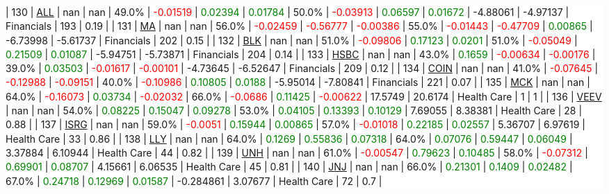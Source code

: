 | 130 | [ALL](https://finance.yahoo.com/quote/ALL/financials)     |                 nan |                     nan | 49.0%                  | <span style="color: red;"> -0.01519 </span>  | <span style="color: green;"> 0.02394 </span> | <span style="color: green;"> 0.01784 </span> | 50.0%                  | <span style="color: red;"> -0.03913 </span>  | <span style="color: green;"> 0.06597 </span> | <span style="color: green;"> 0.01672 </span> |           -4.88061   |  -4.97137   | Financials             |    193 |           0.19 |
| 131 | [MA](https://finance.yahoo.com/quote/MA/financials)       |                 nan |                     nan | 56.0%                  | <span style="color: red;"> -0.02459 </span>  | <span style="color: red;"> -0.56777 </span>  | <span style="color: red;"> -0.00386 </span>  | 55.0%                  | <span style="color: red;"> -0.01443 </span>  | <span style="color: red;"> -0.47709 </span>  | <span style="color: green;"> 0.00865 </span> |           -6.73998   |  -5.61737   | Financials             |    202 |           0.15 |
| 132 | [BLK](https://finance.yahoo.com/quote/BLK/financials)     |                 nan |                     nan | 51.0%                  | <span style="color: red;"> -0.09806 </span>  | <span style="color: green;"> 0.17123 </span> | <span style="color: green;"> 0.0201 </span>  | 51.0%                  | <span style="color: red;"> -0.05049 </span>  | <span style="color: green;"> 0.21509 </span> | <span style="color: green;"> 0.01087 </span> |           -5.94751   |  -5.73871   | Financials             |    204 |           0.14 |
| 133 | [HSBC](https://finance.yahoo.com/quote/HSBC/financials)   |                 nan |                     nan | 43.0%                  | <span style="color: green;"> 0.1659 </span>  | <span style="color: red;"> -0.00634 </span>  | <span style="color: red;"> -0.00176 </span>  | 39.0%                  | <span style="color: green;"> 0.03503 </span> | <span style="color: red;"> -0.01617 </span>  | <span style="color: red;"> -0.00101 </span>  |           -4.73645   |  -6.52647   | Financials             |    209 |           0.12 |
| 134 | [COIN](https://finance.yahoo.com/quote/COIN/financials)   |                 nan |                     nan | 41.0%                  | <span style="color: red;"> -0.07645 </span>  | <span style="color: red;"> -0.12988 </span>  | <span style="color: red;"> -0.09151 </span>  | 40.0%                  | <span style="color: red;"> -0.10986 </span>  | <span style="color: green;"> 0.10805 </span> | <span style="color: green;"> 0.0188 </span>  |           -5.95014   |  -7.80841   | Financials             |    221 |           0.07 |
| 135 | [MCK](https://finance.yahoo.com/quote/MCK/financials)     |                 nan |                     nan | 64.0%                  | <span style="color: red;"> -0.16073 </span>  | <span style="color: green;"> 0.03734 </span> | <span style="color: red;"> -0.02032 </span>  | 66.0%                  | <span style="color: red;"> -0.0686 </span>   | <span style="color: green;"> 0.11425 </span> | <span style="color: red;"> -0.00622 </span>  |           17.5749    |  20.6174    | Health Care            |      1 |           1    |
| 136 | [VEEV](https://finance.yahoo.com/quote/VEEV/financials)   |                 nan |                     nan | 54.0%                  | <span style="color: green;"> 0.08225 </span> | <span style="color: green;"> 0.15047 </span> | <span style="color: green;"> 0.09278 </span> | 53.0%                  | <span style="color: green;"> 0.04105 </span> | <span style="color: green;"> 0.13393 </span> | <span style="color: green;"> 0.10129 </span> |            7.69055   |   8.38381   | Health Care            |     28 |           0.88 |
| 137 | [ISRG](https://finance.yahoo.com/quote/ISRG/financials)   |                 nan |                     nan | 59.0%                  | <span style="color: red;"> -0.0051 </span>   | <span style="color: green;"> 0.15944 </span> | <span style="color: green;"> 0.00865 </span> | 57.0%                  | <span style="color: red;"> -0.01018 </span>  | <span style="color: green;"> 0.22185 </span> | <span style="color: green;"> 0.02557 </span> |            5.36707   |   6.97619   | Health Care            |     33 |           0.86 |
| 138 | [LLY](https://finance.yahoo.com/quote/LLY/financials)     |                 nan |                     nan | 64.0%                  | <span style="color: green;"> 0.1269 </span>  | <span style="color: green;"> 0.55836 </span> | <span style="color: green;"> 0.07318 </span> | 64.0%                  | <span style="color: green;"> 0.07076 </span> | <span style="color: green;"> 0.59447 </span> | <span style="color: green;"> 0.06049 </span> |            3.37884   |   6.10944   | Health Care            |     44 |           0.82 |
| 139 | [UNH](https://finance.yahoo.com/quote/UNH/financials)     |                 nan |                     nan | 61.0%                  | <span style="color: red;"> -0.00547 </span>  | <span style="color: green;"> 0.79623 </span> | <span style="color: green;"> 0.10485 </span> | 58.0%                  | <span style="color: red;"> -0.07312 </span>  | <span style="color: green;"> 0.69901 </span> | <span style="color: green;"> 0.08707 </span> |            4.15661   |   6.06535   | Health Care            |     45 |           0.81 |
| 140 | [JNJ](https://finance.yahoo.com/quote/JNJ/financials)     |                 nan |                     nan | 66.0%                  | <span style="color: green;"> 0.21301 </span> | <span style="color: green;"> 0.1409 </span>  | <span style="color: green;"> 0.02482 </span> | 67.0%                  | <span style="color: green;"> 0.24718 </span> | <span style="color: green;"> 0.12969 </span> | <span style="color: green;"> 0.01587 </span> |           -0.284861  |   3.07677   | Health Care            |     72 |           0.7  |
